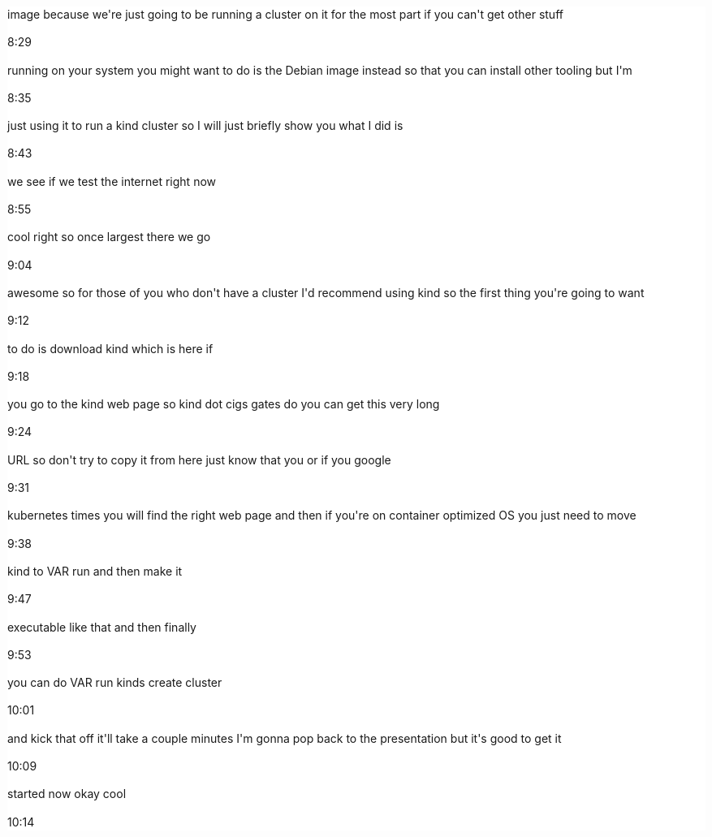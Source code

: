 image because we're just going to be running a cluster on it for the most part if you can't get other stuff

8:29

running on your system you might want to do is the Debian image instead so that you can install other tooling but I'm

8:35

just using it to run a kind cluster so I will just briefly show you what I did is

8:43

we see if we test the internet right now

8:55

cool right so once largest there we go

9:04

awesome so for those of you who don't have a cluster I'd recommend using kind so the first thing you're going to want

9:12

to do is download kind which is here if

9:18

you go to the kind web page so kind dot cigs gates do you can get this very long

9:24

URL so don't try to copy it from here just know that you or if you google

9:31

kubernetes times you will find the right web page and then if you're on container optimized OS you just need to move

9:38

kind to VAR run and then make it

9:47

executable like that and then finally

9:53

you can do VAR run kinds create cluster

10:01

and kick that off it'll take a couple minutes I'm gonna pop back to the presentation but it's good to get it

10:09

started now okay cool

10:14
